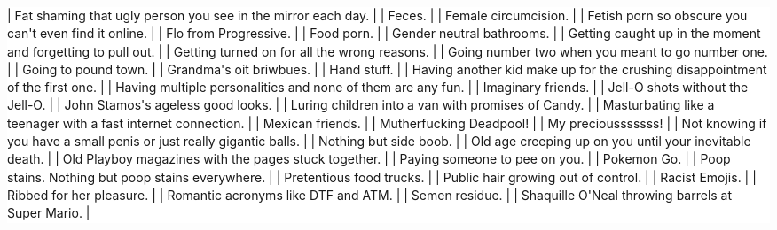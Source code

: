 | Fat shaming that ugly person you see in the mirror each day. |
| Feces. |
| Female circumcision. |
| Fetish porn so obscure you can't even find it online. |
| Flo from Progressive. |
| Food porn. |
| Gender neutral bathrooms. |
| Getting caught up in the moment and forgetting to pull out. |
| Getting turned on for all the wrong reasons. |
| Going number two when you meant to go number one. |
| Going to pound town. |
| Grandma's oit briwbues. |
| Hand stuff. |
| Having another kid make up for the crushing disappointment of the first one. |
| Having multiple personalities and none of them are any fun. |
| Imaginary friends. |
| Jell-O shots without the Jell-O. |
| John Stamos's ageless good looks. |
| Luring children into a van with promises of Candy. |
| Masturbating like a teenager with a fast internet connection. |
| Mexican friends. |
| Mutherfucking Deadpool! |
| My preciousssssss! |
| Not knowing if you have a small penis or just really gigantic balls. |
| Nothing but side boob. |
| Old age creeping up on you until your inevitable death. |
| Old Playboy magazines with the pages stuck together. |
| Paying someone to pee on you. |
| Pokemon Go. |
| Poop stains.  Nothing but poop stains everywhere. |
| Pretentious food trucks. |
| Public hair growing out of control. |
| Racist Emojis. |
| Ribbed for her pleasure. |
| Romantic acronyms like DTF and ATM. |
| Semen residue. |
| Shaquille O'Neal throwing barrels at Super Mario. |